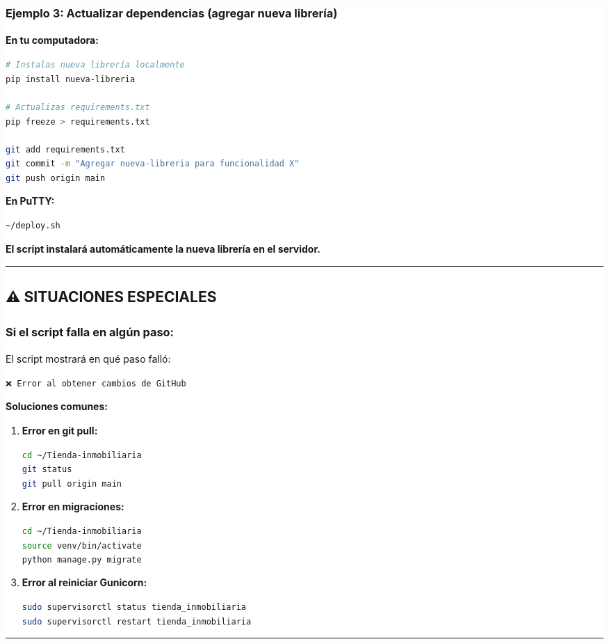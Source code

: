 
### Ejemplo 3: Actualizar dependencias (agregar nueva librería)

**En tu computadora:**
```bash
# Instalas nueva librería localmente
pip install nueva-libreria

# Actualizas requirements.txt
pip freeze > requirements.txt

git add requirements.txt
git commit -m "Agregar nueva-libreria para funcionalidad X"
git push origin main
```

**En PuTTY:**
```bash
~/deploy.sh
```

**El script instalará automáticamente la nueva librería en el servidor.**

---

## ⚠️ SITUACIONES ESPECIALES

### Si el script falla en algún paso:

El script mostrará en qué paso falló:
```
❌ Error al obtener cambios de GitHub
```

**Soluciones comunes:**

1. **Error en git pull:**
   ```bash
   cd ~/Tienda-inmobiliaria
   git status
   git pull origin main
   ```

2. **Error en migraciones:**
   ```bash
   cd ~/Tienda-inmobiliaria
   source venv/bin/activate
   python manage.py migrate
   ```

3. **Error al reiniciar Gunicorn:**
   ```bash
   sudo supervisorctl status tienda_inmobiliaria
   sudo supervisorctl restart tienda_inmobiliaria
   ```

---